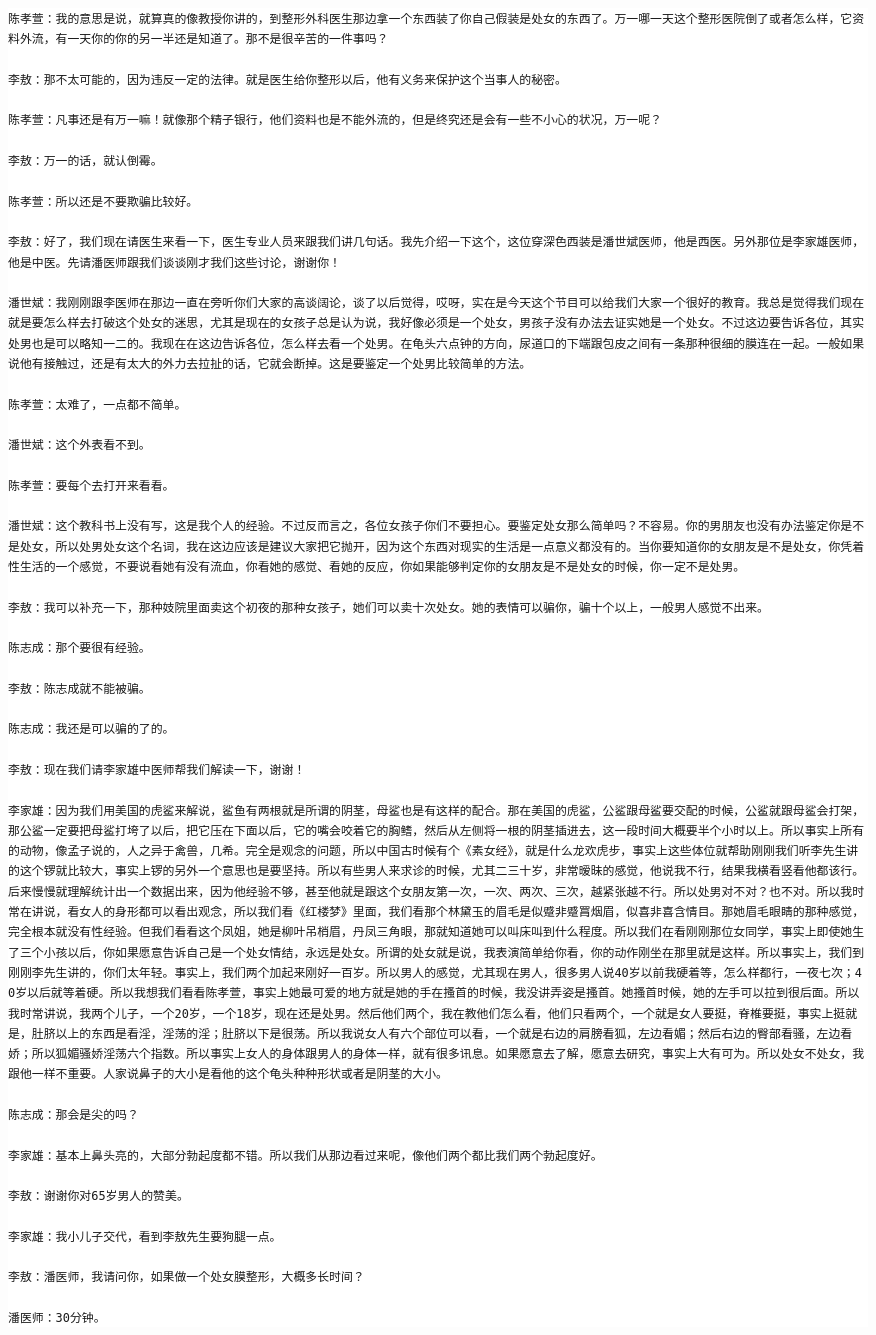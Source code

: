     陈孝萱：我的意思是说，就算真的像教授你讲的，到整形外科医生那边拿一个东西装了你自己假装是处女的东西了。万一哪一天这个整形医院倒了或者怎么样，它资料外流，有一天你的你的另一半还是知道了。那不是很辛苦的一件事吗？

    李敖：那不太可能的，因为违反一定的法律。就是医生给你整形以后，他有义务来保护这个当事人的秘密。

    陈孝萱：凡事还是有万一嘛！就像那个精子银行，他们资料也是不能外流的，但是终究还是会有一些不小心的状况，万一呢？

    李敖：万一的话，就认倒霉。

    陈孝萱：所以还是不要欺骗比较好。

    李敖：好了，我们现在请医生来看一下，医生专业人员来跟我们讲几句话。我先介绍一下这个，这位穿深色西装是潘世斌医师，他是西医。另外那位是李家雄医师，他是中医。先请潘医师跟我们谈谈刚才我们这些讨论，谢谢你！

    潘世斌：我刚刚跟李医师在那边一直在旁听你们大家的高谈阔论，谈了以后觉得，哎呀，实在是今天这个节目可以给我们大家一个很好的教育。我总是觉得我们现在就是要怎么样去打破这个处女的迷思，尤其是现在的女孩子总是认为说，我好像必须是一个处女，男孩子没有办法去证实她是一个处女。不过这边要告诉各位，其实处男也是可以略知一二的。我现在在这边告诉各位，怎么样去看一个处男。在龟头六点钟的方向，尿道口的下端跟包皮之间有一条那种很细的膜连在一起。一般如果说他有接触过，还是有太大的外力去拉扯的话，它就会断掉。这是要鉴定一个处男比较简单的方法。

    陈孝萱：太难了，一点都不简单。

    潘世斌：这个外表看不到。

    陈孝萱：要每个去打开来看看。

    潘世斌：这个教科书上没有写，这是我个人的经验。不过反而言之，各位女孩子你们不要担心。要鉴定处女那么简单吗？不容易。你的男朋友也没有办法鉴定你是不是处女，所以处男处女这个名词，我在这边应该是建议大家把它抛开，因为这个东西对现实的生活是一点意义都没有的。当你要知道你的女朋友是不是处女，你凭着性生活的一个感觉，不要说看她有没有流血，你看她的感觉、看她的反应，你如果能够判定你的女朋友是不是处女的时候，你一定不是处男。

    李敖：我可以补充一下，那种妓院里面卖这个初夜的那种女孩子，她们可以卖十次处女。她的表情可以骗你，骗十个以上，一般男人感觉不出来。

    陈志成：那个要很有经验。

    李敖：陈志成就不能被骗。

    陈志成：我还是可以骗的了的。

    李敖：现在我们请李家雄中医师帮我们解读一下，谢谢！

    李家雄：因为我们用美国的虎鲨来解说，鲨鱼有两根就是所谓的阴茎，母鲨也是有这样的配合。那在美国的虎鲨，公鲨跟母鲨要交配的时候，公鲨就跟母鲨会打架，那公鲨一定要把母鲨打垮了以后，把它压在下面以后，它的嘴会咬着它的胸鳍，然后从左侧将一根的阴茎插进去，这一段时间大概要半个小时以上。所以事实上所有的动物，像孟子说的，人之异于禽兽，几希。完全是观念的问题，所以中国古时候有个《素女经》，就是什么龙欢虎步，事实上这些体位就帮助刚刚我们听李先生讲的这个锣就比较大，事实上锣的另外一个意思也是要坚持。所以有些男人来求诊的时候，尤其二三十岁，非常暧昧的感觉，他说我不行，结果我横看竖看他都该行。后来慢慢就理解统计出一个数据出来，因为他经验不够，甚至他就是跟这个女朋友第一次，一次、两次、三次，越紧张越不行。所以处男对不对？也不对。所以我时常在讲说，看女人的身形都可以看出观念，所以我们看《红楼梦》里面，我们看那个林黛玉的眉毛是似蹙非蹙罥烟眉，似喜非喜含情目。那她眉毛眼睛的那种感觉，完全根本就没有性经验。但我们看看这个凤姐，她是柳叶吊梢眉，丹凤三角眼，那就知道她可以叫床叫到什么程度。所以我们在看刚刚那位女同学，事实上即使她生了三个小孩以后，你如果愿意告诉自己是一个处女情结，永远是处女。所谓的处女就是说，我表演简单给你看，你的动作刚坐在那里就是这样。所以事实上，我们到刚刚李先生讲的，你们太年轻。事实上，我们两个加起来刚好一百岁。所以男人的感觉，尤其现在男人，很多男人说40岁以前我硬着等，怎么样都行，一夜七次；40岁以后就等着硬。所以我想我们看看陈孝萱，事实上她最可爱的地方就是她的手在搔首的时候，我没讲弄姿是搔首。她搔首时候，她的左手可以拉到很后面。所以我时常讲说，我两个儿子，一个20岁，一个18岁，现在还是处男。然后他们两个，我在教他们怎么看，他们只看两个，一个就是女人要挺，脊椎要挺，事实上挺就是，肚脐以上的东西是看淫，淫荡的淫；肚脐以下是很荡。所以我说女人有六个部位可以看，一个就是右边的肩膀看狐，左边看媚；然后右边的臀部看骚，左边看娇；所以狐媚骚娇淫荡六个指数。所以事实上女人的身体跟男人的身体一样，就有很多讯息。如果愿意去了解，愿意去研究，事实上大有可为。所以处女不处女，我跟他一样不重要。人家说鼻子的大小是看他的这个龟头种种形状或者是阴茎的大小。

    陈志成：那会是尖的吗？

    李家雄：基本上鼻头亮的，大部分勃起度都不错。所以我们从那边看过来呢，像他们两个都比我们两个勃起度好。

    李敖：谢谢你对65岁男人的赞美。

    李家雄：我小儿子交代，看到李敖先生要狗腿一点。

    李敖：潘医师，我请问你，如果做一个处女膜整形，大概多长时间？

    潘医师：30分钟。
